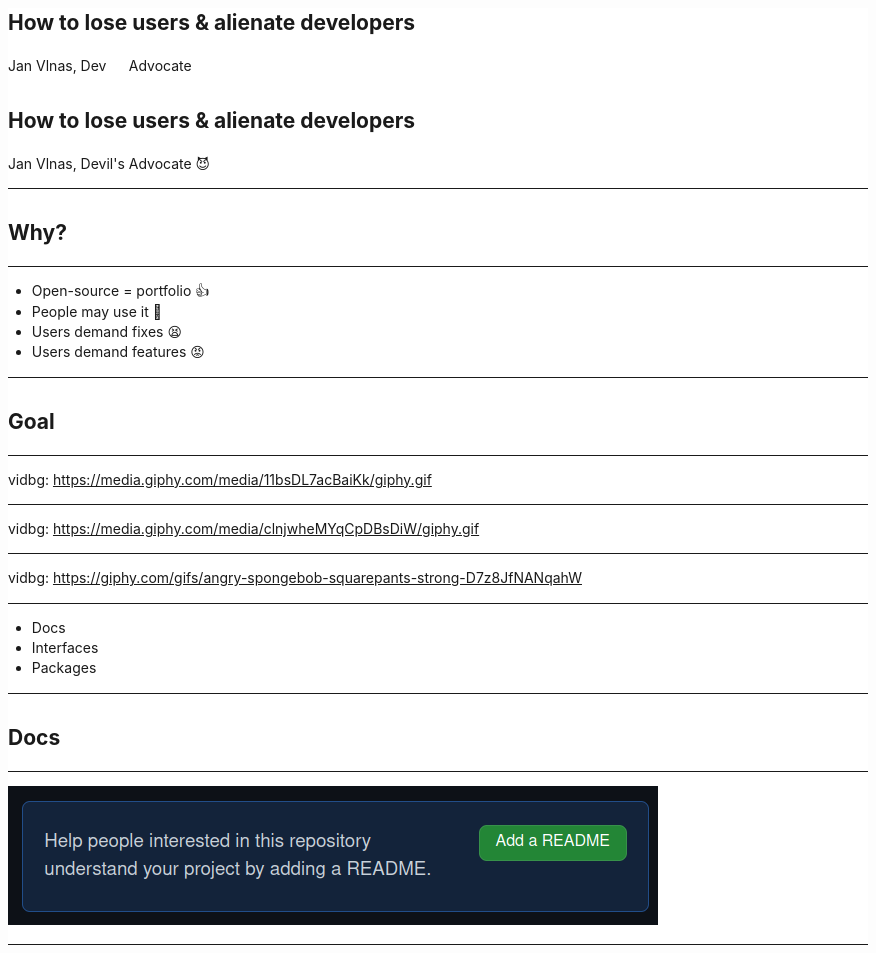 <section data-auto-animate>
<h2>How to lose users &amp; alienate&nbsp;developers</h2>
Jan Vlnas, Dev<span style="visibility: hidden">il's</span> Advocate<span style="visibility: hidden"> 😈</span>
</section>
<section data-auto-animate>
<h2>How to lose users &amp; alienate&nbsp;developers</h2>
Jan Vlnas, Dev<span>il's</span> Advocate<span> 😈</span>
</section>

---

## Why? 

---

- Open-source = portfolio 👍
- People may use it 🤷 
- Users demand fixes 😫 
- Users demand features 😡 

---

## Goal 

---

vidbg: https://media.giphy.com/media/11bsDL7acBaiKk/giphy.gif

---

vidbg: https://media.giphy.com/media/clnjwheMYqCpDBsDiW/giphy.gif

---



vidbg: https://giphy.com/gifs/angry-spongebob-squarepants-strong-D7z8JfNANqahW

---

- Docs
- Interfaces
- Packages

---

## Docs 

---

![](img/no_readme.png)

---